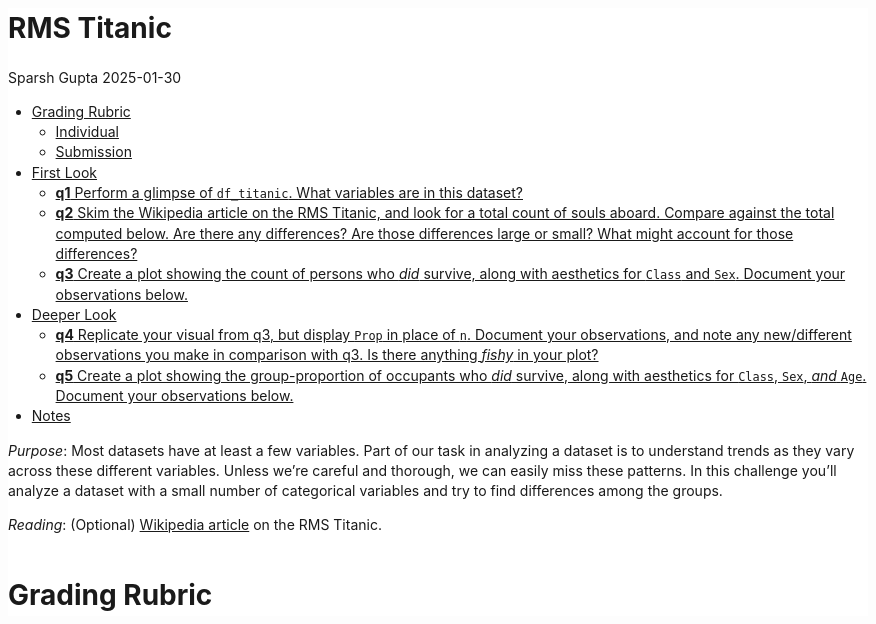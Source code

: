 RMS Titanic
================
Sparsh Gupta
2025-01-30

- [Grading Rubric](#grading-rubric)
  - [Individual](#individual)
  - [Submission](#submission)
- [First Look](#first-look)
  - [**q1** Perform a glimpse of `df_titanic`. What variables are in
    this
    dataset?](#q1-perform-a-glimpse-of-df_titanic-what-variables-are-in-this-dataset)
  - [**q2** Skim the Wikipedia article on the RMS Titanic, and look for
    a total count of souls aboard. Compare against the total computed
    below. Are there any differences? Are those differences large or
    small? What might account for those
    differences?](#q2-skim-the-wikipedia-article-on-the-rms-titanic-and-look-for-a-total-count-of-souls-aboard-compare-against-the-total-computed-below-are-there-any-differences-are-those-differences-large-or-small-what-might-account-for-those-differences)
  - [**q3** Create a plot showing the count of persons who *did*
    survive, along with aesthetics for `Class` and `Sex`. Document your
    observations
    below.](#q3-create-a-plot-showing-the-count-of-persons-who-did-survive-along-with-aesthetics-for-class-and-sex-document-your-observations-below)
- [Deeper Look](#deeper-look)
  - [**q4** Replicate your visual from q3, but display `Prop` in place
    of `n`. Document your observations, and note any new/different
    observations you make in comparison with q3. Is there anything
    *fishy* in your
    plot?](#q4-replicate-your-visual-from-q3-but-display-prop-in-place-of-n-document-your-observations-and-note-any-newdifferent-observations-you-make-in-comparison-with-q3-is-there-anything-fishy-in-your-plot)
  - [**q5** Create a plot showing the group-proportion of occupants who
    *did* survive, along with aesthetics for `Class`, `Sex`, *and*
    `Age`. Document your observations
    below.](#q5-create-a-plot-showing-the-group-proportion-of-occupants-who-did-survive-along-with-aesthetics-for-class-sex-and-age-document-your-observations-below)
- [Notes](#notes)

*Purpose*: Most datasets have at least a few variables. Part of our task
in analyzing a dataset is to understand trends as they vary across these
different variables. Unless we’re careful and thorough, we can easily
miss these patterns. In this challenge you’ll analyze a dataset with a
small number of categorical variables and try to find differences among
the groups.

*Reading*: (Optional) [Wikipedia
article](https://en.wikipedia.org/wiki/RMS_Titanic) on the RMS Titanic.



# Grading Rubric
